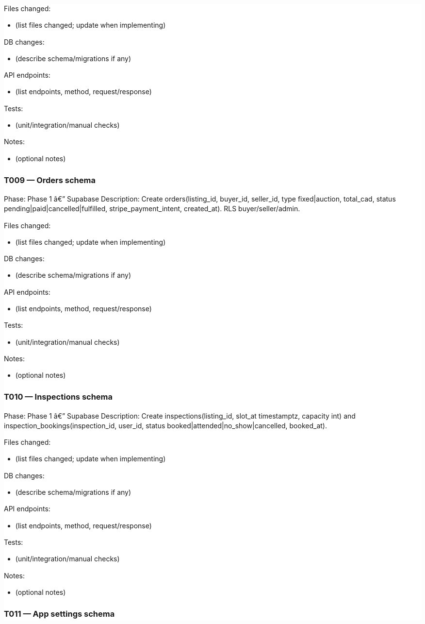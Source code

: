 Files changed:
- (list files changed; update when implementing)

DB changes:
- (describe schema/migrations if any)

API endpoints:
- (list endpoints, method, request/response)

Tests:
- (unit/integration/manual checks)

Notes:
- (optional notes)

### T009 — Orders schema

Phase: Phase 1 â€” Supabase
Description: Create orders(listing_id, buyer_id, seller_id, type fixed|auction, total_cad, status pending|paid|cancelled|fulfilled, stripe_payment_intent, created_at). RLS buyer/seller/admin.

Files changed:
- (list files changed; update when implementing)

DB changes:
- (describe schema/migrations if any)

API endpoints:
- (list endpoints, method, request/response)

Tests:
- (unit/integration/manual checks)

Notes:
- (optional notes)

### T010 — Inspections schema

Phase: Phase 1 â€” Supabase
Description: Create inspections(listing_id, slot_at timestamptz, capacity int) and inspection_bookings(inspection_id, user_id, status booked|attended|no_show|cancelled, booked_at).

Files changed:
- (list files changed; update when implementing)

DB changes:
- (describe schema/migrations if any)

API endpoints:
- (list endpoints, method, request/response)

Tests:
- (unit/integration/manual checks)

Notes:
- (optional notes)

### T011 — App settings schema
